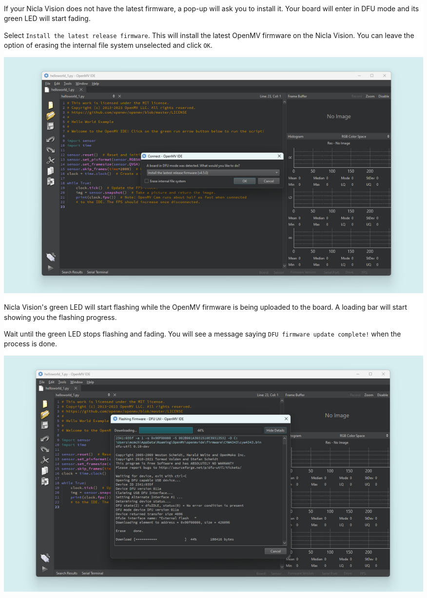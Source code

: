 If your Nicla Vision does not have the latest firmware, a pop-up will ask you to install it. Your board will enter in DFU mode and its green LED will start fading. 

Select `Install the latest release firmware`. This will install the latest OpenMV firmware on the Nicla Vision. You can leave the option of erasing the internal file system unselected and click `OK`.

![Install the latest version of the OpenMV firmware](assets/first-connect.png)

Nicla Vision's green LED will start flashing while the OpenMV firmware is being uploaded to the board. A loading bar will start showing you the flashing progress.

Wait until the green LED stops flashing and fading. You will see a message saying `DFU firmware update complete!` when the process is done.

![Installing firmware on Nicla Vision board in OpenMV](assets/flashing.png)
